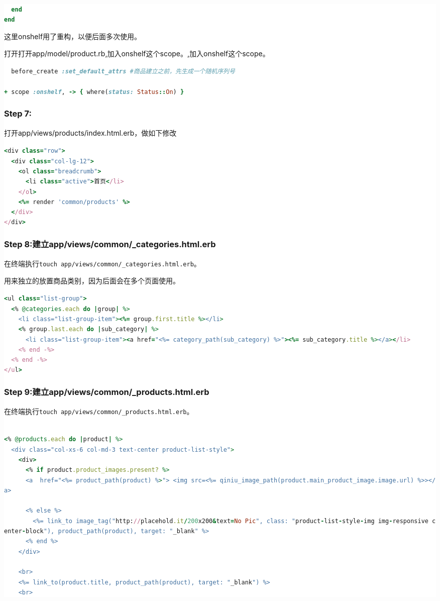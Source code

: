 ```ruby app/controllers/products_controller.rb
  end
end

```

这里onshelf用了重构，以便后面多次使用。

打开打开app/model/product.rb,加入onshelf这个scope。,加入onshelf这个scope。
```ruby app/model/product.rb
  before_create :set_default_attrs #商品建立之前，先生成一个随机序列号

+ scope :onshelf, -> { where(status: Status::On) }
```

### Step 7:
打开app/views/products/index.html.erb，做如下修改

```ruby app/views/products/index.html.erb
<div class="row">
  <div class="col-lg-12">
    <ol class="breadcrumb">
      <li class="active">首页</li>
    </ol>
    <%= render 'common/products' %>
  </div>
</div>
```

### Step 8:建立app/views/common/_categories.html.erb
在终端执行```touch app/views/common/_categories.html.erb```。

用来独立的放置商品类别，因为后面会在多个页面使用。
```ruby app/views/common/_categories.html.erb
<ul class="list-group">
  <% @categories.each do |group| %>
    <li class="list-group-item"><%= group.first.title %></li>
    <% group.last.each do |sub_category| %>
      <li class="list-group-item"><a href="<%= category_path(sub_category) %>"><%= sub_category.title %></a></li>
    <% end -%>
  <% end -%>
</ul>
```

### Step 9:建立app/views/common/_products.html.erb

在终端执行```touch app/views/common/_products.html.erb```。

```ruby app/views/common/_products.html.erb

<% @products.each do |product| %>
  <div class="col-xs-6 col-md-3 text-center product-list-style">
    <div>
      <% if product.product_images.present? %>
      <a  href="<%= product_path(product) %>"> <img src=<%= qiniu_image_path(product.main_product_image.image.url) %>></a>

      <% else %>
        <%= link_to image_tag("http://placehold.it/200x200&text=No Pic", class: "product-list-style-img img-responsive center-block"), product_path(product), target: "_blank" %>
      <% end %>
    </div>

    <br>
    <%= link_to(product.title, product_path(product), target: "_blank") %>
    <br>
```